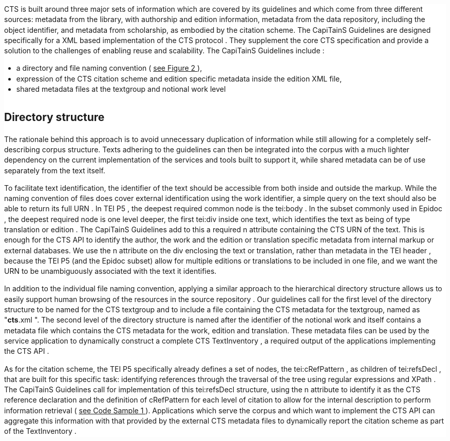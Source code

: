 CTS is built around three major sets of information which are covered by its guidelines and which come from three different sources: metadata from the library, with authorship and edition information, metadata from the data repository, including the object identifier, and metadata from scholarship, as embodied by the citation scheme. The CapiTainS Guidelines are designed specifically for a XML based implementation of the CTS protocol . They supplement the core CTS specification and provide a solution to the challenges of enabling reuse and scalability. The CapiTainS Guidelines include : 

- a directory and file naming convention ( [see Figure 2 ](#figure02)), 
- expression of the CTS citation scheme and edition specific metadata inside the edition XML file, 
- shared metadata files at the textgroup and notional work level 




## Directory structure 


The rationale behind this approach is to avoid unnecessary duplication of information while still allowing for a completely self-describing corpus structure. Texts adhering to the guidelines can then be integrated into the corpus with a much lighter dependency on the current implementation of the services and tools built to support it, while shared metadata can be of use separately from the text itself. 

To facilitate text identification, the identifier of the text should be accessible from both inside and outside the markup. While the naming convention of files does cover external identification using the work identifier, a simple query on the text should also be able to return its full URN . In TEI P5 , the deepest required common node is the tei:body . In the subset commonly used in Epidoc , the deepest required node is one level deeper, the first tei:div inside one text, which identifies the text as being of type translation or edition . The CapiTainS Guidelines add to this a required n attribute containing the CTS URN of the text. This is enough for the CTS API to identify the author, the work and the edition or translation specific metadata from internal markup or external databases. We use the n attribute on the div enclosing the text or translation, rather than metadata in the TEI header , because the TEI P5 (and the Epidoc subset) allow for multiple editions or translations to be included in one file, and we want the URN to be unambiguously associated with the text it identifies. 

In addition to the individual file naming convention, applying a similar approach to the hierarchical directory structure allows us to easily support human browsing of the resources in the source repository . Our guidelines call for the first level of the directory structure to be named for the CTS textgroup and to include a file containing the CTS metadata for the textgroup, named as "__cts__.xml ". The second level of the directory structure is named after the identifier of the notional work and itself contains a metadata file which contains the CTS metadata for the work, edition and translation. These metadata files can be used by the service application to dynamically construct a complete CTS TextInventory , a required output of the applications implementing the CTS API . 

As for the citation scheme, the TEI P5 specifically already defines a set of nodes, the tei:cRefPattern , as children of tei:refsDecl , that are built for this specific task: identifying references through the traversal of the tree using regular expressions and XPath . The CapiTainS Guidelines call for implementation of this tei:refsDecl structure, using the n attribute to identify it as the CTS reference declaration and the definition of cRefPattern for each level of citation to allow for the internal description to perform information retrieval ( [see Code Sample 1 ](#code01)). Applications which serve the corpus and which want to implement the CTS API can aggregate this information with that provided by the external CTS metadata files to dynamically report the citation scheme as part of the TextInventory . 
